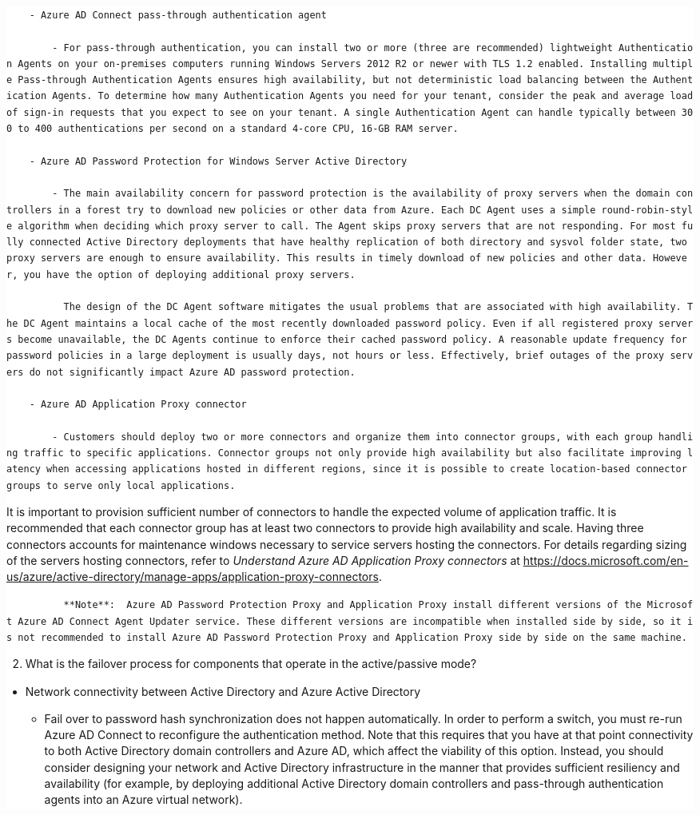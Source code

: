         - Azure AD Connect pass-through authentication agent

            - For pass-through authentication, you can install two or more (three are recommended) lightweight Authentication Agents on your on-premises computers running Windows Servers 2012 R2 or newer with TLS 1.2 enabled. Installing multiple Pass-through Authentication Agents ensures high availability, but not deterministic load balancing between the Authentication Agents. To determine how many Authentication Agents you need for your tenant, consider the peak and average load of sign-in requests that you expect to see on your tenant. A single Authentication Agent can handle typically between 300 to 400 authentications per second on a standard 4-core CPU, 16-GB RAM server. 

        - Azure AD Password Protection for Windows Server Active Directory

            - The main availability concern for password protection is the availability of proxy servers when the domain controllers in a forest try to download new policies or other data from Azure. Each DC Agent uses a simple round-robin-style algorithm when deciding which proxy server to call. The Agent skips proxy servers that are not responding. For most fully connected Active Directory deployments that have healthy replication of both directory and sysvol folder state, two proxy servers are enough to ensure availability. This results in timely download of new policies and other data. However, you have the option of deploying additional proxy servers.

              The design of the DC Agent software mitigates the usual problems that are associated with high availability. The DC Agent maintains a local cache of the most recently downloaded password policy. Even if all registered proxy servers become unavailable, the DC Agents continue to enforce their cached password policy. A reasonable update frequency for password policies in a large deployment is usually days, not hours or less. Effectively, brief outages of the proxy servers do not significantly impact Azure AD password protection.

        - Azure AD Application Proxy connector

            - Customers should deploy two or more connectors and organize them into connector groups, with each group handling traffic to specific applications. Connector groups not only provide high availability but also facilitate improving latency when accessing applications hosted in different regions, since it is possible to create location-based connector groups to serve only local applications.
It is important to provision sufficient number of connectors to handle the expected volume of application traffic. It is recommended that each connector group has at least two connectors to provide high availability and scale. Having three connectors accounts for maintenance windows necessary to service servers hosting the connectors. For details regarding sizing of the servers hosting connectors, refer to *Understand Azure AD Application Proxy connectors* at <https://docs.microsoft.com/en-us/azure/active-directory/manage-apps/application-proxy-connectors>.

              **Note**:  Azure AD Password Protection Proxy and Application Proxy install different versions of the Microsoft Azure AD Connect Agent Updater service. These different versions are incompatible when installed side by side, so it is not recommended to install Azure AD Password Protection Proxy and Application Proxy side by side on the same machine.

2.  What is the failover process for components that operate in the active/passive mode?

   - Network connectivity between Active Directory and Azure Active Directory

       - Fail over to password hash synchronization does not happen automatically. In order to perform a switch, you must re-run Azure AD Connect to reconfigure the authentication method. Note that this requires that you have at that point connectivity to both Active Directory domain controllers and Azure AD, which affect the viability of this option. Instead, you should consider designing your network and Active Directory infrastructure in the manner that provides sufficient resiliency and availability (for example, by deploying additional Active Directory domain controllers and pass-through authentication agents into an Azure virtual network).
